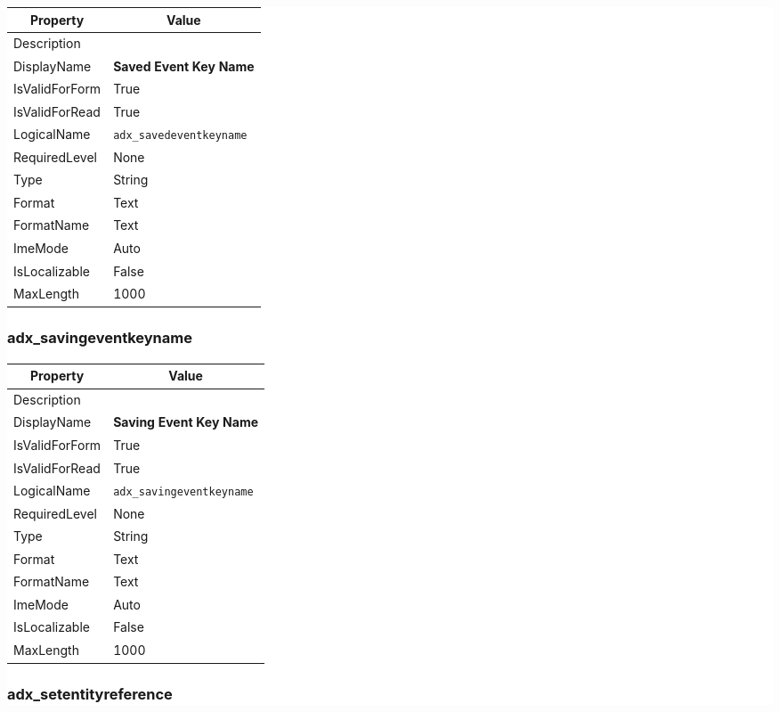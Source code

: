|Property|Value|
|---|---|
|Description||
|DisplayName|**Saved Event Key Name**|
|IsValidForForm|True|
|IsValidForRead|True|
|LogicalName|`adx_savedeventkeyname`|
|RequiredLevel|None|
|Type|String|
|Format|Text|
|FormatName|Text|
|ImeMode|Auto|
|IsLocalizable|False|
|MaxLength|1000|

### <a name="BKMK_adx_savingeventkeyname"></a> adx_savingeventkeyname

|Property|Value|
|---|---|
|Description||
|DisplayName|**Saving Event Key Name**|
|IsValidForForm|True|
|IsValidForRead|True|
|LogicalName|`adx_savingeventkeyname`|
|RequiredLevel|None|
|Type|String|
|Format|Text|
|FormatName|Text|
|ImeMode|Auto|
|IsLocalizable|False|
|MaxLength|1000|

### <a name="BKMK_adx_setentityreference"></a> adx_setentityreference
